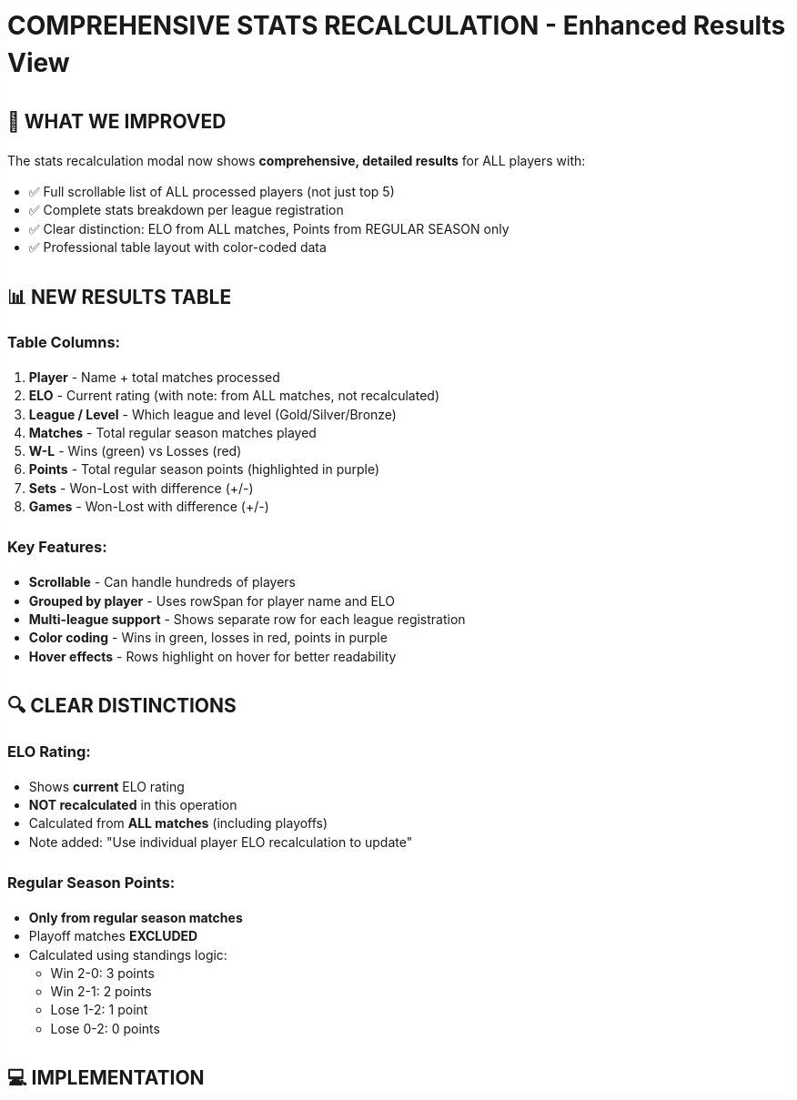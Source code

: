# COMPREHENSIVE STATS RECALCULATION - Enhanced Results View

## 🎯 WHAT WE IMPROVED

The stats recalculation modal now shows **comprehensive, detailed results** for ALL players with:
- ✅ Full scrollable list of ALL processed players (not just top 5)
- ✅ Complete stats breakdown per league registration
- ✅ Clear distinction: ELO from ALL matches, Points from REGULAR SEASON only
- ✅ Professional table layout with color-coded data

## 📊 NEW RESULTS TABLE

### Table Columns:
1. **Player** - Name + total matches processed
2. **ELO** - Current rating (with note: from ALL matches, not recalculated)
3. **League / Level** - Which league and level (Gold/Silver/Bronze)
4. **Matches** - Total regular season matches played
5. **W-L** - Wins (green) vs Losses (red)
6. **Points** - Total regular season points (highlighted in purple)
7. **Sets** - Won-Lost with difference (+/-)
8. **Games** - Won-Lost with difference (+/-)

### Key Features:
- **Scrollable** - Can handle hundreds of players
- **Grouped by player** - Uses rowSpan for player name and ELO
- **Multi-league support** - Shows separate row for each league registration
- **Color coding** - Wins in green, losses in red, points in purple
- **Hover effects** - Rows highlight on hover for better readability

## 🔍 CLEAR DISTINCTIONS

### ELO Rating:
- Shows **current** ELO rating
- **NOT recalculated** in this operation
- Calculated from **ALL matches** (including playoffs)
- Note added: "Use individual player ELO recalculation to update"

### Regular Season Points:
- **Only from regular season matches**
- Playoff matches **EXCLUDED**
- Calculated using standings logic:
  - Win 2-0: 3 points
  - Win 2-1: 2 points
  - Lose 1-2: 1 point
  - Lose 0-2: 0 points

## 💻 IMPLEMENTATION
